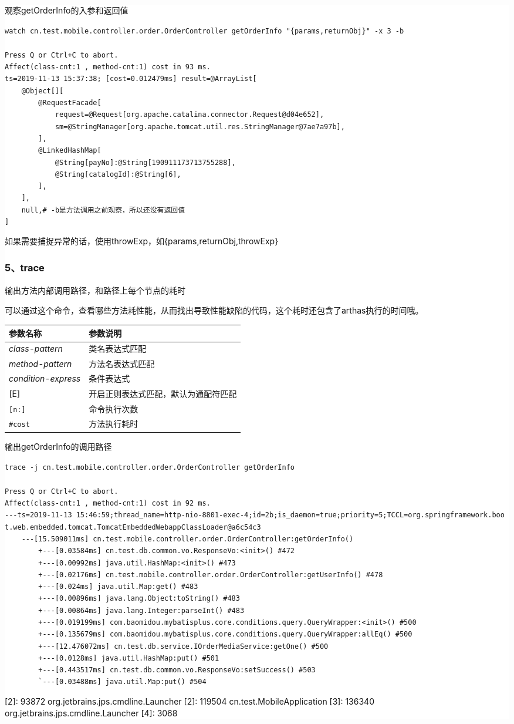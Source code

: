 观察getOrderInfo的入参和返回值

```
watch cn.test.mobile.controller.order.OrderController getOrderInfo "{params,returnObj}" -x 3 -b

Press Q or Ctrl+C to abort.
Affect(class-cnt:1 , method-cnt:1) cost in 93 ms.
ts=2019-11-13 15:37:38; [cost=0.012479ms] result=@ArrayList[
    @Object[][
        @RequestFacade[
            request=@Request[org.apache.catalina.connector.Request@d04e652],
            sm=@StringManager[org.apache.tomcat.util.res.StringManager@7ae7a97b],
        ],
        @LinkedHashMap[
            @String[payNo]:@String[190911173713755288],
            @String[catalogId]:@String[6],
        ],
    ],
    null,# -b是方法调用之前观察，所以还没有返回值
]
```

如果需要捕捉异常的话，使用throwExp，如{params,returnObj,throwExp}

### 5、trace

输出方法内部调用路径，和路径上每个节点的耗时

可以通过这个命令，查看哪些方法耗性能，从而找出导致性能缺陷的代码，这个耗时还包含了arthas执行的时间哦。

| 参数名称            | 参数说明                             |
| :------------------ | :----------------------------------- |
| *class-pattern*     | 类名表达式匹配                       |
| *method-pattern*    | 方法名表达式匹配                     |
| *condition-express* | 条件表达式                           |
| [E]                 | 开启正则表达式匹配，默认为通配符匹配 |
| `[n:]`              | 命令执行次数                         |
| `#cost`             | 方法执行耗时                         |

输出getOrderInfo的调用路径

```
trace -j cn.test.mobile.controller.order.OrderController getOrderInfo

Press Q or Ctrl+C to abort.
Affect(class-cnt:1 , method-cnt:1) cost in 92 ms.
---ts=2019-11-13 15:46:59;thread_name=http-nio-8801-exec-4;id=2b;is_daemon=true;priority=5;TCCL=org.springframework.boot.web.embedded.tomcat.TomcatEmbeddedWebappClassLoader@a6c54c3
    ---[15.509011ms] cn.test.mobile.controller.order.OrderController:getOrderInfo()
        +---[0.03584ms] cn.test.db.common.vo.ResponseVo:<init>() #472
        +---[0.00992ms] java.util.HashMap:<init>() #473
        +---[0.02176ms] cn.test.mobile.controller.order.OrderController:getUserInfo() #478
        +---[0.024ms] java.util.Map:get() #483
        +---[0.00896ms] java.lang.Object:toString() #483
        +---[0.00864ms] java.lang.Integer:parseInt() #483
        +---[0.019199ms] com.baomidou.mybatisplus.core.conditions.query.QueryWrapper:<init>() #500
        +---[0.135679ms] com.baomidou.mybatisplus.core.conditions.query.QueryWrapper:allEq() #500
        +---[12.476072ms] cn.test.db.service.IOrderMediaService:getOne() #500
        +---[0.0128ms] java.util.HashMap:put() #501
        +---[0.443517ms] cn.test.db.common.vo.ResponseVo:setSuccess() #503
        `---[0.03488ms] java.util.Map:put() #504
```


  [2]: 93872 org.jetbrains.jps.cmdline.Launcher
  [2]: 119504 cn.test.MobileApplication
  [3]: 136340 org.jetbrains.jps.cmdline.Launcher
  [4]: 3068